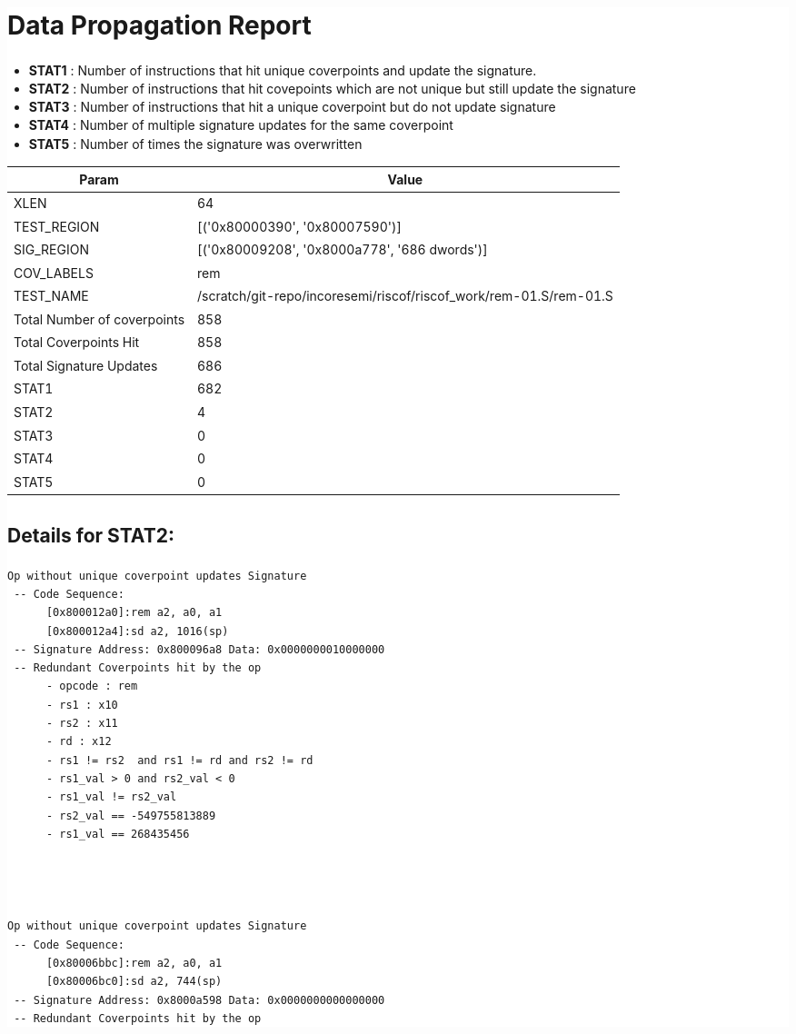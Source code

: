 
# Data Propagation Report

- **STAT1** : Number of instructions that hit unique coverpoints and update the signature.
- **STAT2** : Number of instructions that hit covepoints which are not unique but still update the signature
- **STAT3** : Number of instructions that hit a unique coverpoint but do not update signature
- **STAT4** : Number of multiple signature updates for the same coverpoint
- **STAT5** : Number of times the signature was overwritten

| Param                     | Value    |
|---------------------------|----------|
| XLEN                      | 64      |
| TEST_REGION               | [('0x80000390', '0x80007590')]      |
| SIG_REGION                | [('0x80009208', '0x8000a778', '686 dwords')]      |
| COV_LABELS                | rem      |
| TEST_NAME                 | /scratch/git-repo/incoresemi/riscof/riscof_work/rem-01.S/rem-01.S    |
| Total Number of coverpoints| 858     |
| Total Coverpoints Hit     | 858      |
| Total Signature Updates   | 686      |
| STAT1                     | 682      |
| STAT2                     | 4      |
| STAT3                     | 0     |
| STAT4                     | 0     |
| STAT5                     | 0     |

## Details for STAT2:

```
Op without unique coverpoint updates Signature
 -- Code Sequence:
      [0x800012a0]:rem a2, a0, a1
      [0x800012a4]:sd a2, 1016(sp)
 -- Signature Address: 0x800096a8 Data: 0x0000000010000000
 -- Redundant Coverpoints hit by the op
      - opcode : rem
      - rs1 : x10
      - rs2 : x11
      - rd : x12
      - rs1 != rs2  and rs1 != rd and rs2 != rd
      - rs1_val > 0 and rs2_val < 0
      - rs1_val != rs2_val
      - rs2_val == -549755813889
      - rs1_val == 268435456




Op without unique coverpoint updates Signature
 -- Code Sequence:
      [0x80006bbc]:rem a2, a0, a1
      [0x80006bc0]:sd a2, 744(sp)
 -- Signature Address: 0x8000a598 Data: 0x0000000000000000
 -- Redundant Coverpoints hit by the op
```
